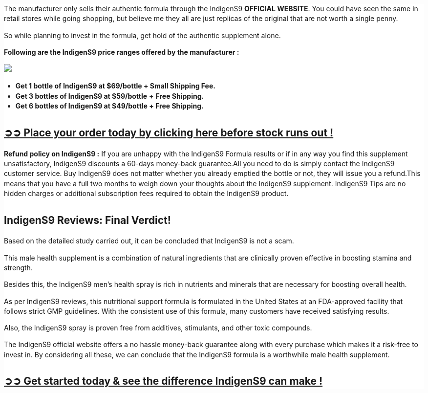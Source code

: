 The manufacturer only sells their authentic formula through the IndigenS9 **OFFICIAL WEBSITE**. You could have seen the same in retail stores while going shopping, but believe me they all are just replicas of the original that are not worth a single penny.

So while planning to invest in the formula, get hold of the authentic supplement alone.

**Following are the IndigenS9 price ranges offered by the manufacturer :**

[![](https://blogger.googleusercontent.com/img/b/R29vZ2xl/AVvXsEhWU_QO7BWKwTGAzZDtHZXN7v4WEwaRexioi1FZv0SmAupbvYo4D0j-G53Y5YFgWw73IHzfjrjRuK_8sAWDiZmmELdNnDuw2u-xw4nFASh6cKbMSfv3se7mLZaPp569eXcIPIIwltFz70W8CsSmNqaN87AOQywrRir-h-GpmApHLKJv-mfdGwMHXJAdzGOE/w640-h538/Screenshot%202025-01-10%20at%2009-23-15%20Indigen%20S9.png)](https://www.healthsupplement24x7.com/get-indigens9)

- **Get 1 bottle of IndigenS9 at $69/bottle + Small Shipping Fee.**
- **Get 3 bottles of IndigenS9 at $59/bottle** **\+** **Free Shipping.**
- **Get 6 bottles of IndigenS9 at $49/bottle + Free Shipping.**

## **[➲➲ Place your order today by clicking here before stock runs out !](https://www.healthsupplement24x7.com/get-indigens9)**

**Refund policy on IndigenS9 :** If you are unhappy with the IndigenS9 Formula results or if in any way you find this supplement unsatisfactory, IndigenS9 discounts a 60-days money-back guarantee.All you need to do is simply contact the IndigenS9 customer service. Buy IndigenS9 does not matter whether you already emptied the bottle or not, they will issue you a refund.This means that you have a full two months to weigh down your thoughts about the IndigenS9 supplement. IndigenS9 Tips are no hidden charges or additional subscription fees required to obtain the IndigenS9 product.

## **IndigenS9 Reviews: Final Verdict!**

Based on the detailed study carried out, it can be concluded that IndigenS9 is not a scam.

This male health supplement is a combination of natural ingredients that are clinically proven effective in boosting stamina and strength.

Besides this, the IndigenS9 men’s health spray is rich in nutrients and minerals that are necessary for boosting overall health.

As per IndigenS9 reviews, this nutritional support formula is formulated in the United States at an FDA-approved facility that follows strict GMP guidelines. With the consistent use of this formula, many customers have received satisfying results.

Also, the IndigenS9 spray is proven free from additives, stimulants, and other toxic compounds.

The IndigenS9 official website offers a no hassle money-back guarantee along with every purchase which makes it a risk-free to invest in. By considering all these, we can conclude that the IndigenS9 formula is a worthwhile male health supplement.

## **[➲➲ Get started today & see the difference IndigenS9 can make !](https://www.healthsupplement24x7.com/get-indigens9)**
